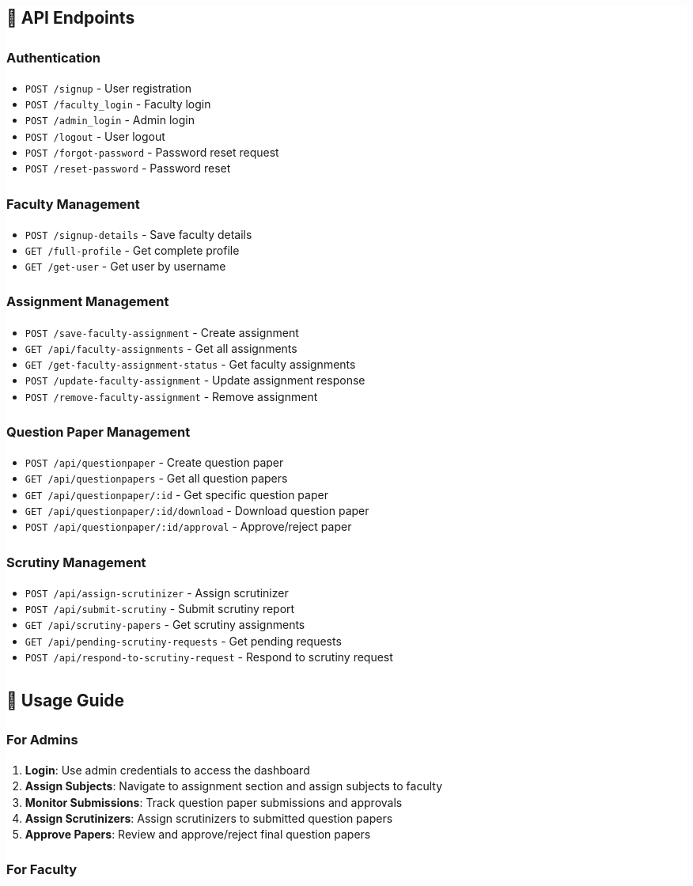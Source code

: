 ## 🔧 API Endpoints

### Authentication
- `POST /signup` - User registration
- `POST /faculty_login` - Faculty login
- `POST /admin_login` - Admin login
- `POST /logout` - User logout
- `POST /forgot-password` - Password reset request
- `POST /reset-password` - Password reset

### Faculty Management
- `POST /signup-details` - Save faculty details
- `GET /full-profile` - Get complete profile
- `GET /get-user` - Get user by username

### Assignment Management
- `POST /save-faculty-assignment` - Create assignment
- `GET /api/faculty-assignments` - Get all assignments
- `GET /get-faculty-assignment-status` - Get faculty assignments
- `POST /update-faculty-assignment` - Update assignment response
- `POST /remove-faculty-assignment` - Remove assignment

### Question Paper Management
- `POST /api/questionpaper` - Create question paper
- `GET /api/questionpapers` - Get all question papers
- `GET /api/questionpaper/:id` - Get specific question paper
- `GET /api/questionpaper/:id/download` - Download question paper
- `POST /api/questionpaper/:id/approval` - Approve/reject paper

### Scrutiny Management
- `POST /api/assign-scrutinizer` - Assign scrutinizer
- `POST /api/submit-scrutiny` - Submit scrutiny report
- `GET /api/scrutiny-papers` - Get scrutiny assignments
- `GET /api/pending-scrutiny-requests` - Get pending requests
- `POST /api/respond-to-scrutiny-request` - Respond to scrutiny request

## 🚀 Usage Guide

### For Admins

1. **Login**: Use admin credentials to access the dashboard
2. **Assign Subjects**: Navigate to assignment section and assign subjects to faculty
3. **Monitor Submissions**: Track question paper submissions and approvals
4. **Assign Scrutinizers**: Assign scrutinizers to submitted question papers
5. **Approve Papers**: Review and approve/reject final question papers

### For Faculty
